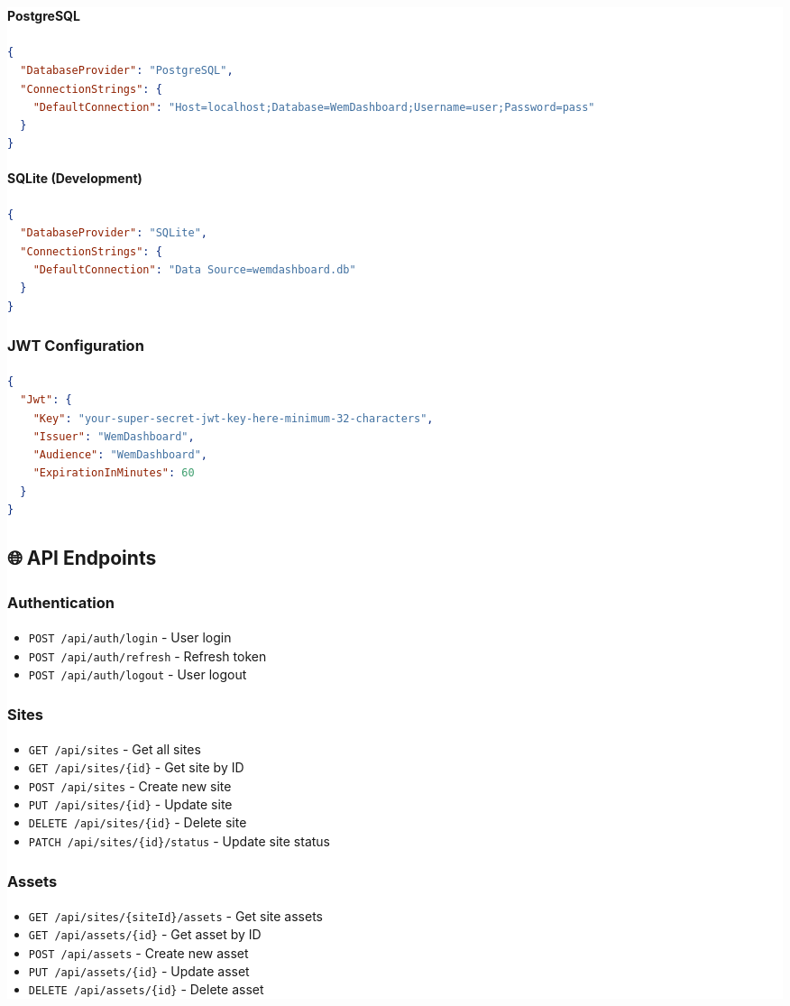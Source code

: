 #### PostgreSQL
```json
{
  "DatabaseProvider": "PostgreSQL",
  "ConnectionStrings": {
    "DefaultConnection": "Host=localhost;Database=WemDashboard;Username=user;Password=pass"
  }
}
```

#### SQLite (Development)
```json
{
  "DatabaseProvider": "SQLite",
  "ConnectionStrings": {
    "DefaultConnection": "Data Source=wemdashboard.db"
  }
}
```

### JWT Configuration
```json
{
  "Jwt": {
    "Key": "your-super-secret-jwt-key-here-minimum-32-characters",
    "Issuer": "WemDashboard",
    "Audience": "WemDashboard",
    "ExpirationInMinutes": 60
  }
}
```

## 🌐 API Endpoints

### Authentication
- `POST /api/auth/login` - User login
- `POST /api/auth/refresh` - Refresh token
- `POST /api/auth/logout` - User logout

### Sites
- `GET /api/sites` - Get all sites
- `GET /api/sites/{id}` - Get site by ID
- `POST /api/sites` - Create new site
- `PUT /api/sites/{id}` - Update site
- `DELETE /api/sites/{id}` - Delete site
- `PATCH /api/sites/{id}/status` - Update site status

### Assets
- `GET /api/sites/{siteId}/assets` - Get site assets
- `GET /api/assets/{id}` - Get asset by ID
- `POST /api/assets` - Create new asset
- `PUT /api/assets/{id}` - Update asset
- `DELETE /api/assets/{id}` - Delete asset
